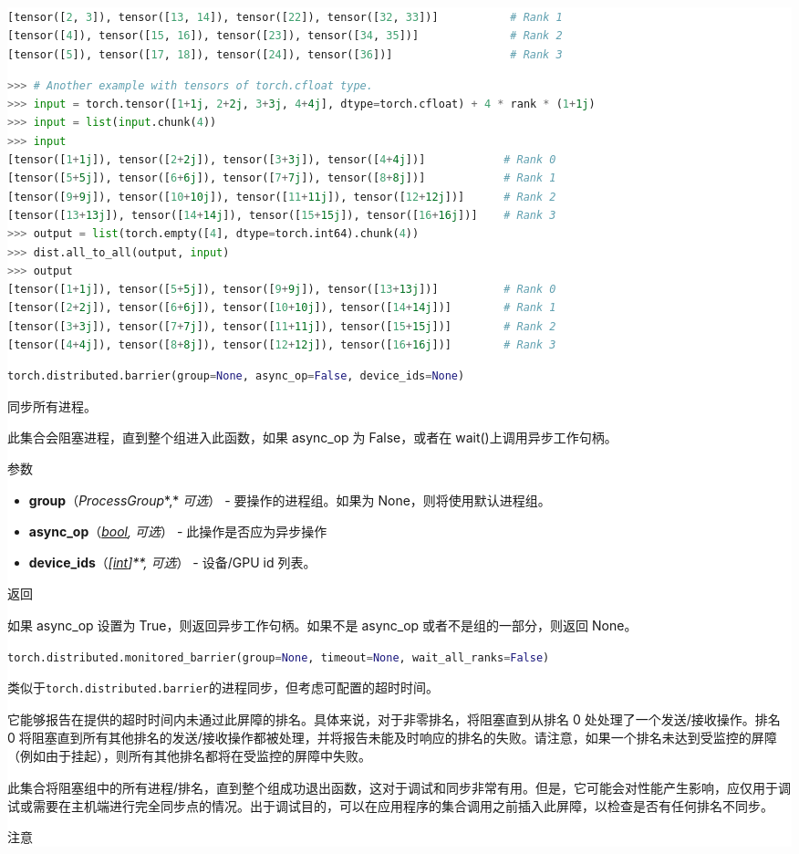 ```py
[tensor([2, 3]), tensor([13, 14]), tensor([22]), tensor([32, 33])]           # Rank 1
[tensor([4]), tensor([15, 16]), tensor([23]), tensor([34, 35])]              # Rank 2
[tensor([5]), tensor([17, 18]), tensor([24]), tensor([36])]                  # Rank 3 
```

```py
>>> # Another example with tensors of torch.cfloat type.
>>> input = torch.tensor([1+1j, 2+2j, 3+3j, 4+4j], dtype=torch.cfloat) + 4 * rank * (1+1j)
>>> input = list(input.chunk(4))
>>> input
[tensor([1+1j]), tensor([2+2j]), tensor([3+3j]), tensor([4+4j])]            # Rank 0
[tensor([5+5j]), tensor([6+6j]), tensor([7+7j]), tensor([8+8j])]            # Rank 1
[tensor([9+9j]), tensor([10+10j]), tensor([11+11j]), tensor([12+12j])]      # Rank 2
[tensor([13+13j]), tensor([14+14j]), tensor([15+15j]), tensor([16+16j])]    # Rank 3
>>> output = list(torch.empty([4], dtype=torch.int64).chunk(4))
>>> dist.all_to_all(output, input)
>>> output
[tensor([1+1j]), tensor([5+5j]), tensor([9+9j]), tensor([13+13j])]          # Rank 0
[tensor([2+2j]), tensor([6+6j]), tensor([10+10j]), tensor([14+14j])]        # Rank 1
[tensor([3+3j]), tensor([7+7j]), tensor([11+11j]), tensor([15+15j])]        # Rank 2
[tensor([4+4j]), tensor([8+8j]), tensor([12+12j]), tensor([16+16j])]        # Rank 3 
```

```py
torch.distributed.barrier(group=None, async_op=False, device_ids=None)
```

同步所有进程。

此集合会阻塞进程，直到整个组进入此函数，如果 async_op 为 False，或者在 wait()上调用异步工作句柄。

参数

+   **group**（*ProcessGroup**,* *可选*） - 要操作的进程组。如果为 None，则将使用默认进程组。

+   **async_op**（[*bool*](https://docs.python.org/3/library/functions.html#bool "(in Python v3.12)")*,* *可选*） - 此操作是否应为异步操作

+   **device_ids**（*[*[*int*](https://docs.python.org/3/library/functions.html#int "(in Python v3.12)")*]**,* *可选*） - 设备/GPU id 列表。

返回

如果 async_op 设置为 True，则返回异步工作句柄。如果不是 async_op 或者不是组的一部分，则返回 None。

```py
torch.distributed.monitored_barrier(group=None, timeout=None, wait_all_ranks=False)
```

类似于`torch.distributed.barrier`的进程同步，但考虑可配置的超时时间。

它能够报告在提供的超时时间内未通过此屏障的排名。具体来说，对于非零排名，将阻塞直到从排名 0 处处理了一个发送/接收操作。排名 0 将阻塞直到所有其他排名的发送/接收操作都被处理，并将报告未能及时响应的排名的失败。请注意，如果一个排名未达到受监控的屏障（例如由于挂起），则所有其他排名都将在受监控的屏障中失败。

此集合将阻塞组中的所有进程/排名，直到整个组成功退出函数，这对于调试和同步非常有用。但是，它可能会对性能产生影响，应仅用于调试或需要在主机端进行完全同步点的情况。出于调试目的，可以在应用程序的集合调用之前插入此屏障，以检查是否有任何排名不同步。

注意
